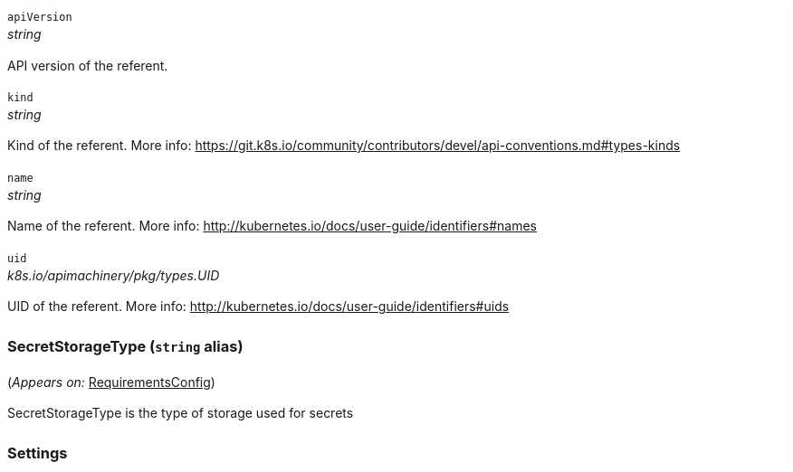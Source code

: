 </thead>
<tbody>
<tr>
<td>
<code>apiVersion</code></br>
<em>
string
</em>
</td>
<td>
<p>API version of the referent.</p>
</td>
</tr>
<tr>
<td>
<code>kind</code></br>
<em>
string
</em>
</td>
<td>
<p>Kind of the referent.
More info: <a href="https://git.k8s.io/community/contributors/devel/api-conventions.md#types-kinds">https://git.k8s.io/community/contributors/devel/api-conventions.md#types-kinds</a></p>
</td>
</tr>
<tr>
<td>
<code>name</code></br>
<em>
string
</em>
</td>
<td>
<p>Name of the referent.
More info: <a href="http://kubernetes.io/docs/user-guide/identifiers#names">http://kubernetes.io/docs/user-guide/identifiers#names</a></p>
</td>
</tr>
<tr>
<td>
<code>uid</code></br>
<em>
k8s.io/apimachinery/pkg/types.UID
</em>
</td>
<td>
<p>UID of the referent.
More info: <a href="http://kubernetes.io/docs/user-guide/identifiers#uids">http://kubernetes.io/docs/user-guide/identifiers#uids</a></p>
</td>
</tr>
</tbody>
</table>
<h3 id="core.jenkins-x.io/v4beta1.SecretStorageType">SecretStorageType
(<code>string</code> alias)</p></h3>
<p>
(<em>Appears on:</em>
<a href="#core.jenkins-x.io/v4beta1.RequirementsConfig">RequirementsConfig</a>)
</p>
<p>
<p>SecretStorageType is the type of storage used for secrets</p>
</p>
<h3 id="core.jenkins-x.io/v4beta1.Settings">Settings